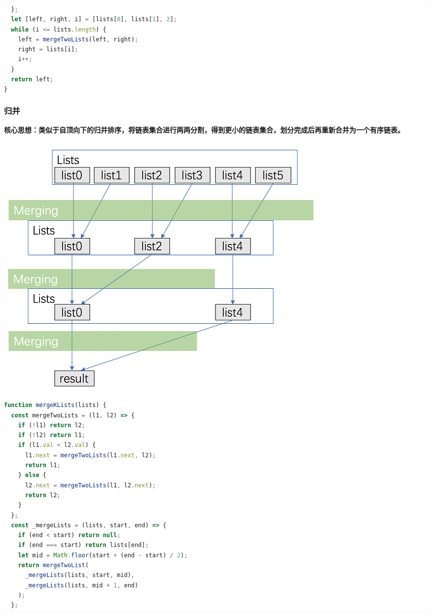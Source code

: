 ```js
  };
  let [left, right, i] = [lists[0], lists[1], 2];
  while (i <= lists.length) {
    left = mergeTwoLists(left, right);
    right = lists[i];
    i++;
  }
  return left;
}
```

### 归并

**核心思想：类似于自顶向下的归并排序，将链表集合进行两两分割，得到更小的链表集合，划分完成后再重新合并为一个有序链表。**

![归并过程](./assets/merge.png)

```js
function mergeKLists(lists) {
  const mergeTwoLists = (l1, l2) => {
    if (!l1) return l2;
    if (!l2) return l1;
    if (l1.val < l2.val) {
      l1.next = mergeTwoLists(l1.next, l2);
      return l1;
    } else {
      l2.next = mergeTwoLists(l1, l2.next);
      return l2;
    }
  };
  const _mergeLists = (lists, start, end) => {
    if (end < start) return null;
    if (end === start) return lists[end];
    let mid = Math.floor(start + (end - start) / 2);
    return mergeTwoList(
      _mergeLists(lists, start, mid),
      _mergeLists(lists, mid + 1, end)
    );
  };
```